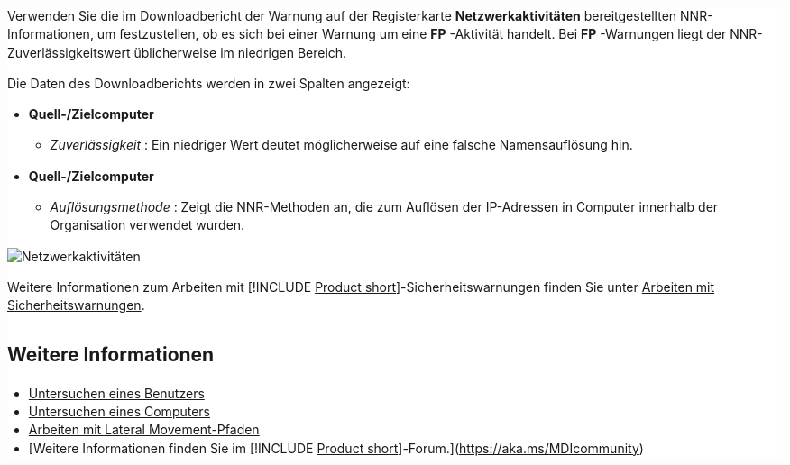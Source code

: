 Verwenden Sie die im Downloadbericht der Warnung auf der Registerkarte **Netzwerkaktivitäten** bereitgestellten NNR-Informationen, um festzustellen, ob es sich bei einer Warnung um eine **FP** -Aktivität handelt. Bei **FP** -Warnungen liegt der NNR-Zuverlässigkeitswert üblicherweise im niedrigen Bereich.

Die Daten des Downloadberichts werden in zwei Spalten angezeigt:

- **Quell-/Zielcomputer**

  - *Zuverlässigkeit* : Ein niedriger Wert deutet möglicherweise auf eine falsche Namensauflösung hin.
- **Quell-/Zielcomputer**
  - *Auflösungsmethode* : Zeigt die NNR-Methoden an, die zum Auflösen der IP-Adressen in Computer innerhalb der Organisation verwendet wurden.

![Netzwerkaktivitäten](media/network-activities.png)

Weitere Informationen zum Arbeiten mit [!INCLUDE [Product short](includes/product-short.md)]-Sicherheitswarnungen finden Sie unter [Arbeiten mit Sicherheitswarnungen](working-with-suspicious-activities.md).

## <a name="see-also"></a>Weitere Informationen

- [Untersuchen eines Benutzers](investigate-a-user.md)
- [Untersuchen eines Computers](investigate-a-computer.md)
- [Arbeiten mit Lateral Movement-Pfaden](use-case-lateral-movement-path.md)
- [Weitere Informationen finden Sie im [!INCLUDE [Product short](includes/product-short.md)]-Forum.](https://aka.ms/MDIcommunity)
